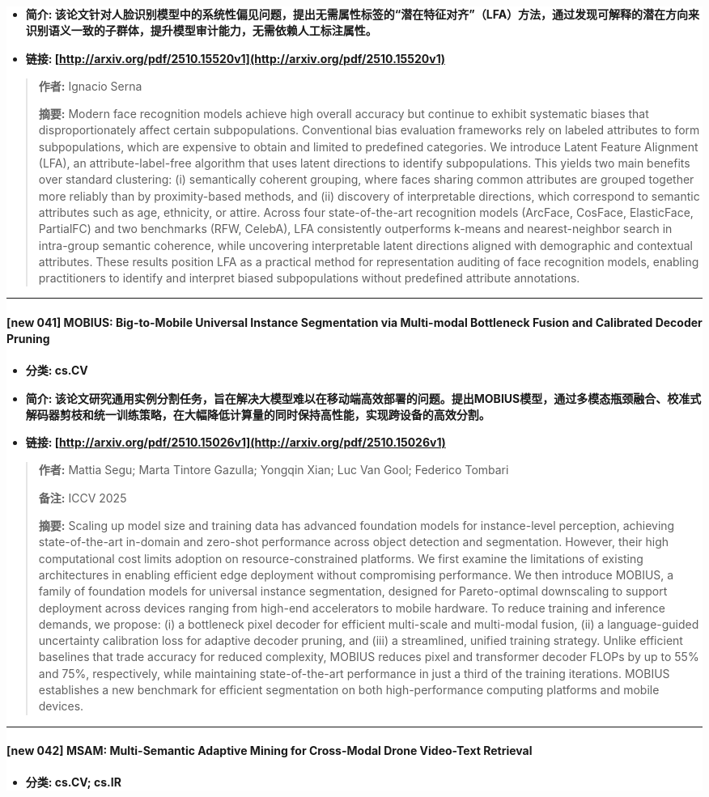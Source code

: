 - **简介: 该论文针对人脸识别模型中的系统性偏见问题，提出无需属性标签的“潜在特征对齐”（LFA）方法，通过发现可解释的潜在方向来识别语义一致的子群体，提升模型审计能力，无需依赖人工标注属性。**

- **链接: [http://arxiv.org/pdf/2510.15520v1](http://arxiv.org/pdf/2510.15520v1)**

> **作者:** Ignacio Serna
>
> **摘要:** Modern face recognition models achieve high overall accuracy but continue to exhibit systematic biases that disproportionately affect certain subpopulations. Conventional bias evaluation frameworks rely on labeled attributes to form subpopulations, which are expensive to obtain and limited to predefined categories. We introduce Latent Feature Alignment (LFA), an attribute-label-free algorithm that uses latent directions to identify subpopulations. This yields two main benefits over standard clustering: (i) semantically coherent grouping, where faces sharing common attributes are grouped together more reliably than by proximity-based methods, and (ii) discovery of interpretable directions, which correspond to semantic attributes such as age, ethnicity, or attire. Across four state-of-the-art recognition models (ArcFace, CosFace, ElasticFace, PartialFC) and two benchmarks (RFW, CelebA), LFA consistently outperforms k-means and nearest-neighbor search in intra-group semantic coherence, while uncovering interpretable latent directions aligned with demographic and contextual attributes. These results position LFA as a practical method for representation auditing of face recognition models, enabling practitioners to identify and interpret biased subpopulations without predefined attribute annotations.
>
---
#### [new 041] MOBIUS: Big-to-Mobile Universal Instance Segmentation via Multi-modal Bottleneck Fusion and Calibrated Decoder Pruning
- **分类: cs.CV**

- **简介: 该论文研究通用实例分割任务，旨在解决大模型难以在移动端高效部署的问题。提出MOBIUS模型，通过多模态瓶颈融合、校准式解码器剪枝和统一训练策略，在大幅降低计算量的同时保持高性能，实现跨设备的高效分割。**

- **链接: [http://arxiv.org/pdf/2510.15026v1](http://arxiv.org/pdf/2510.15026v1)**

> **作者:** Mattia Segu; Marta Tintore Gazulla; Yongqin Xian; Luc Van Gool; Federico Tombari
>
> **备注:** ICCV 2025
>
> **摘要:** Scaling up model size and training data has advanced foundation models for instance-level perception, achieving state-of-the-art in-domain and zero-shot performance across object detection and segmentation. However, their high computational cost limits adoption on resource-constrained platforms. We first examine the limitations of existing architectures in enabling efficient edge deployment without compromising performance. We then introduce MOBIUS, a family of foundation models for universal instance segmentation, designed for Pareto-optimal downscaling to support deployment across devices ranging from high-end accelerators to mobile hardware. To reduce training and inference demands, we propose: (i) a bottleneck pixel decoder for efficient multi-scale and multi-modal fusion, (ii) a language-guided uncertainty calibration loss for adaptive decoder pruning, and (iii) a streamlined, unified training strategy. Unlike efficient baselines that trade accuracy for reduced complexity, MOBIUS reduces pixel and transformer decoder FLOPs by up to 55% and 75%, respectively, while maintaining state-of-the-art performance in just a third of the training iterations. MOBIUS establishes a new benchmark for efficient segmentation on both high-performance computing platforms and mobile devices.
>
---
#### [new 042] MSAM: Multi-Semantic Adaptive Mining for Cross-Modal Drone Video-Text Retrieval
- **分类: cs.CV; cs.IR**
